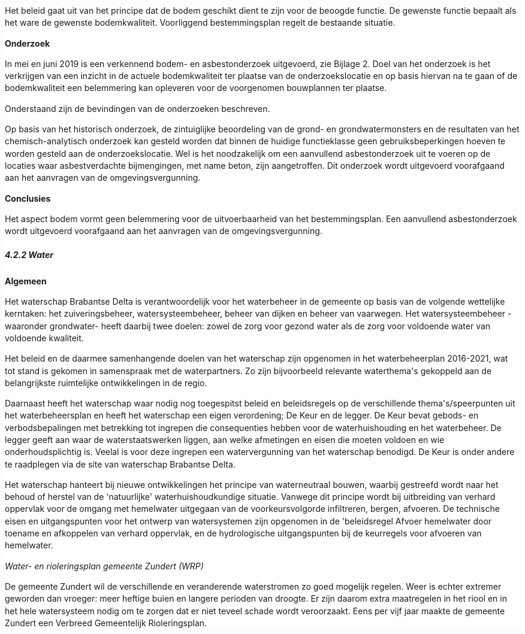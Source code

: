 Het beleid gaat uit van het principe dat de bodem geschikt dient te zijn voor de beoogde functie. De gewenste functie bepaalt als het ware de gewenste bodemkwaliteit. Voorliggend bestemmingsplan regelt de bestaande situatie.

**Onderzoek**

In mei en juni 2019 is een verkennend bodem\- en asbestonderzoek uitgevoerd, zie Bijlage 2. Doel van het onderzoek is het verkrijgen van een inzicht in de actuele bodemkwaliteit ter plaatse van de onderzoekslocatie en op basis hiervan na te gaan of de bodemkwaliteit een belemmering kan opleveren voor de voorgenomen bouwplannen ter plaatse.

Onderstaand zijn de bevindingen van de onderzoeken beschreven.

Op basis van het historisch onderzoek, de zintuiglijke beoordeling van de grond\- en grondwatermonsters en de resultaten van het chemisch\-analytisch onderzoek kan gesteld worden dat binnen de huidige functieklasse geen gebruiksbeperkingen hoeven te worden gesteld aan de onderzoekslocatie. Wel is het noodzakelijk om een aanvullend asbestonderzoek uit te voeren op de locaties waar asbestverdachte bijmengingen, met name beton, zijn aangetroffen. Dit onderzoek wordt uitgevoerd voorafgaand aan het aanvragen van de omgevingsvergunning.

**Conclusies**

Het aspect bodem vormt geen belemmering voor de uitvoerbaarheid van het bestemmingsplan. Een aanvullend asbestonderzoek wordt uitgevoerd voorafgaand aan het aanvragen van de omgevingsvergunning.

##### 4\.2\.2 Water

**Algemeen**

Het waterschap Brabantse Delta is verantwoordelijk voor het waterbeheer in de gemeente op basis van de volgende wettelijke kerntaken: het zuiveringsbeheer, watersysteembeheer, beheer van dijken en beheer van vaarwegen. Het watersysteembeheer \-waaronder grondwater\- heeft daarbij twee doelen: zowel de zorg voor gezond water als de zorg voor voldoende water van voldoende kwaliteit.

Het beleid en de daarmee samenhangende doelen van het waterschap zijn opgenomen in het waterbeheerplan 2016\-2021, wat tot stand is gekomen in samenspraak met de waterpartners. Zo zijn bijvoorbeeld relevante waterthema's gekoppeld aan de belangrijkste ruimtelijke ontwikkelingen in de regio.

Daarnaast heeft het waterschap waar nodig nog toegespitst beleid en beleidsregels op de verschillende thema's/speerpunten uit het waterbeheersplan en heeft het waterschap een eigen verordening; De Keur en de legger. De Keur bevat gebods\- en verbodsbepalingen met betrekking tot ingrepen die consequenties hebben voor de waterhuishouding en het waterbeheer. De legger geeft aan waar de waterstaatswerken liggen, aan welke afmetingen en eisen die moeten voldoen en wie onderhoudsplichtig is. Veelal is voor deze ingrepen een watervergunning van het waterschap benodigd. De Keur is onder andere te raadplegen via de site van waterschap Brabantse Delta.

Het waterschap hanteert bij nieuwe ontwikkelingen het principe van waterneutraal bouwen, waarbij gestreefd wordt naar het behoud of herstel van de 'natuurlijke' waterhuishoudkundige situatie. Vanwege dit principe wordt bij uitbreiding van verhard oppervlak voor de omgang met hemelwater uitgegaan van de voorkeursvolgorde infiltreren, bergen, afvoeren. De technische eisen en uitgangspunten voor het ontwerp van watersystemen zijn opgenomen in de 'beleidsregel Afvoer hemelwater door toename en afkoppelen van verhard oppervlak, en de hydrologische uitgangspunten bij de keurregels voor afvoeren van hemelwater.

*Water\- en rioleringsplan gemeente Zundert (WRP)*

De gemeente Zundert wil de verschillende en veranderende waterstromen zo goed mogelijk regelen. Weer is echter extremer geworden dan vroeger: meer heftige buien en langere perioden van droogte. Er zijn daarom extra maatregelen in het riool en in het hele watersysteem nodig om te zorgen dat er niet teveel schade wordt veroorzaakt. Eens per vijf jaar maakte de gemeente Zundert een Verbreed Gemeentelijk Rioleringsplan.

